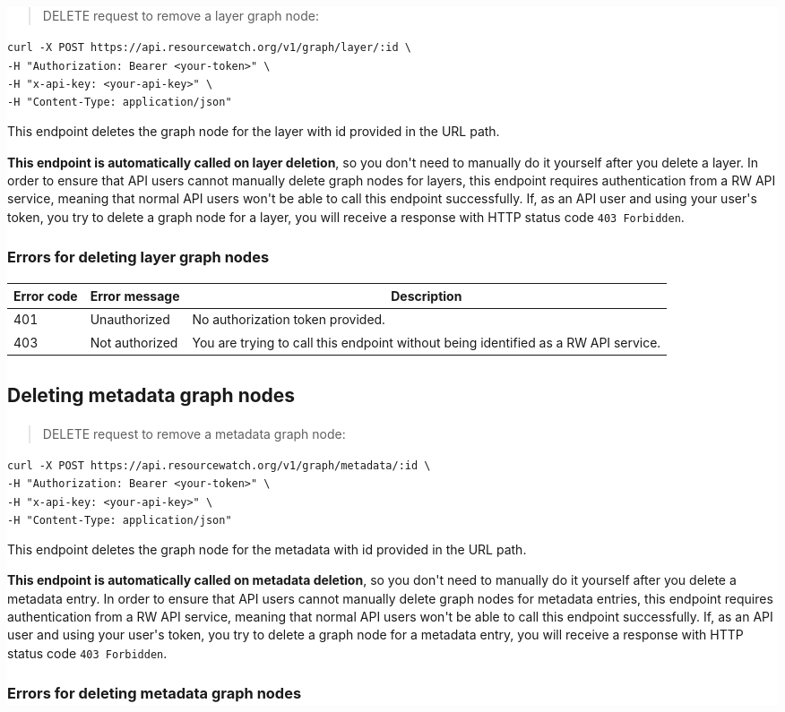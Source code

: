 > DELETE request to remove a layer graph node:

```shell
curl -X POST https://api.resourcewatch.org/v1/graph/layer/:id \
-H "Authorization: Bearer <your-token>" \
-H "x-api-key: <your-api-key>" \
-H "Content-Type: application/json"
```

This endpoint deletes the graph node for the layer with id provided in the URL path.

**This endpoint is automatically called on layer deletion**, so you don't need to manually do it yourself after you
delete a layer. In order to ensure that API users cannot manually delete graph nodes for layers, this endpoint requires
authentication from a RW API service, meaning that normal API users won't be able to call this endpoint successfully.
If, as an API user and using your user's token, you try to delete a graph node for a layer, you will receive a response
with HTTP status code `403 Forbidden`.

### Errors for deleting layer graph nodes

| Error code | Error message  | Description                                                                        |
|------------|----------------|------------------------------------------------------------------------------------|
| 401        | Unauthorized   | No authorization token provided.                                                   |
| 403        | Not authorized | You are trying to call this endpoint without being identified as a RW API service. |

## Deleting metadata graph nodes

> DELETE request to remove a metadata graph node:

```shell
curl -X POST https://api.resourcewatch.org/v1/graph/metadata/:id \
-H "Authorization: Bearer <your-token>" \
-H "x-api-key: <your-api-key>" \
-H "Content-Type: application/json"
```

This endpoint deletes the graph node for the metadata with id provided in the URL path.

**This endpoint is automatically called on metadata deletion**, so you don't need to manually do it yourself after you
delete a metadata entry. In order to ensure that API users cannot manually delete graph nodes for metadata entries, this
endpoint requires authentication from a RW API service, meaning that normal API users won't be able to call this
endpoint successfully. If, as an API user and using your user's token, you try to delete a graph node for a metadata
entry, you will receive a response with HTTP status code `403 Forbidden`.

### Errors for deleting metadata graph nodes
